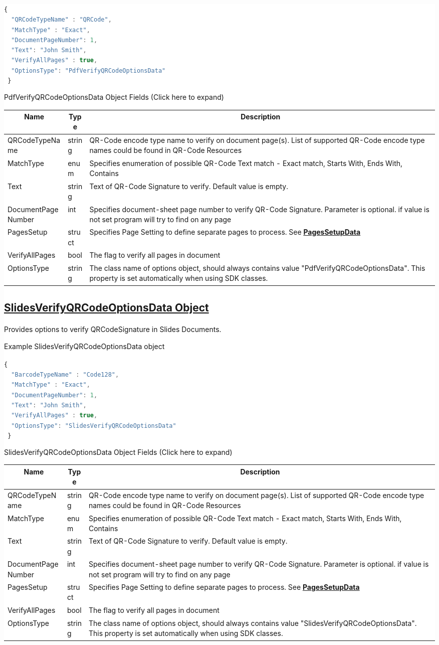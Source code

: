```javascript
{
  "QRCodeTypeName" : "QRCode",
  "MatchType" : "Exact",
  "DocumentPageNumber": 1,
  "Text": "John Smith",
  "VerifyAllPages" : true,
  "OptionsType": "PdfVerifyQRCodeOptionsData"
 }
```

 PdfVerifyQRCodeOptionsData Object Fields (Click here to expand)

|Name|Type|Description
|---|---|---
|QRCodeTypeName|string|QR-Code encode type name to verify on document page(s). List of supported QR-Code encode type names could be found in QR-Code Resources
|MatchType|enum|Specifies enumeration of possible QR-Code Text match - Exact match, Starts With, Ends With, Contains
|Text|string|Text of QR-Code Signature to verify. Default value is empty.
|DocumentPageNumber|int|Specifies document-sheet page number to verify QR-Code Signature. Parameter is optional. if value is not set program will try to find on any page
|PagesSetup|struct|Specifies Page Setting to define separate pages to process. See **[PagesSetupData]("PagesSetupDataObject")**
|VerifyAllPages|bool|The flag to verify all pages in document
|OptionsType|string|The class name of options object, should always contains value "PdfVerifyQRCodeOptionsData". This property is set automatically when using SDK classes.

## [SlidesVerifyQRCodeOptionsData Object]("SlidesVerifyQRCodeOptionsData") 


Provides options to verify QRCodeSignature in Slides Documents.

Example SlidesVerifyQRCodeOptionsData object

```javascript
{
  "BarcodeTypeName" : "Code128",
  "MatchType" : "Exact",
  "DocumentPageNumber": 1,
  "Text": "John Smith",
  "VerifyAllPages" : true,
  "OptionsType": "SlidesVerifyQRCodeOptionsData"
 }
```

 SlidesVerifyQRCodeOptionsData Object Fields (Click here to expand)

|Name|Type|Description
|---|---|---
|QRCodeTypeName|string|QR-Code encode type name to verify on document page(s). List of supported QR-Code encode type names could be found in QR-Code Resources
|MatchType|enum|Specifies enumeration of possible QR-Code Text match - Exact match, Starts With, Ends With, Contains
|Text|string|Text of QR-Code Signature to verify. Default value is empty.
|DocumentPageNumber|int|Specifies document-sheet page number to verify QR-Code Signature. Parameter is optional. if value is not set program will try to find on any page
|PagesSetup|struct|Specifies Page Setting to define separate pages to process. See **[PagesSetupData]("PagesSetupDataObject")**
|VerifyAllPages|bool|The flag to verify all pages in document
|OptionsType|string|The class name of options object, should always contains value "SlidesVerifyQRCodeOptionsData". This property is set automatically when using SDK classes.
